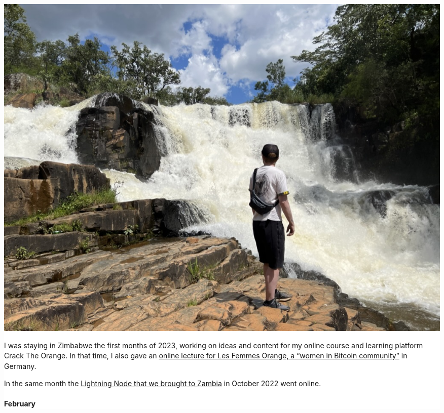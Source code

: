 ![](_beautiful-Zimbabwe-1.jpeg)


I was staying in Zimbabwe the first months of 2023, working on ideas and content for my online course and learning platform Crack The Orange. In that time, I also gave an [online lecture for Les Femmes Orange, a “women in Bitcoin community”](https://anitaposch.com/bitcoin-geld-menschen) in Germany. 

In the same month the [Lightning Node that we brought to Zambia](https://anitaposch.com/zambia-bitcoin-node) in October 2022 went online.

#### **February**
